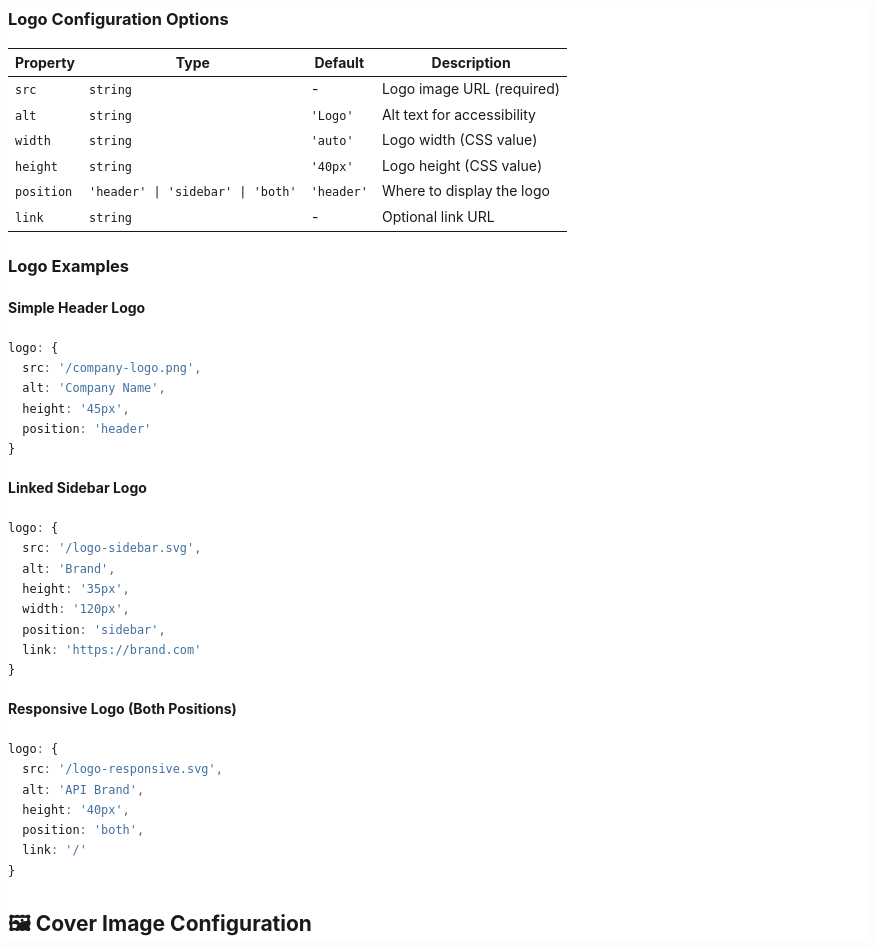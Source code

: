 ### Logo Configuration Options

| Property | Type | Default | Description |
|----------|------|---------|-------------|
| `src` | `string` | - | Logo image URL (required) |
| `alt` | `string` | `'Logo'` | Alt text for accessibility |
| `width` | `string` | `'auto'` | Logo width (CSS value) |
| `height` | `string` | `'40px'` | Logo height (CSS value) |
| `position` | `'header' \| 'sidebar' \| 'both'` | `'header'` | Where to display the logo |
| `link` | `string` | - | Optional link URL |

### Logo Examples

#### Simple Header Logo
```typescript
logo: {
  src: '/company-logo.png',
  alt: 'Company Name',
  height: '45px',
  position: 'header'
}
```

#### Linked Sidebar Logo
```typescript
logo: {
  src: '/logo-sidebar.svg',
  alt: 'Brand',
  height: '35px',
  width: '120px',
  position: 'sidebar',
  link: 'https://brand.com'
}
```

#### Responsive Logo (Both Positions)
```typescript
logo: {
  src: '/logo-responsive.svg',
  alt: 'API Brand',
  height: '40px',
  position: 'both',
  link: '/'
}
```

## 🖼️ Cover Image Configuration
